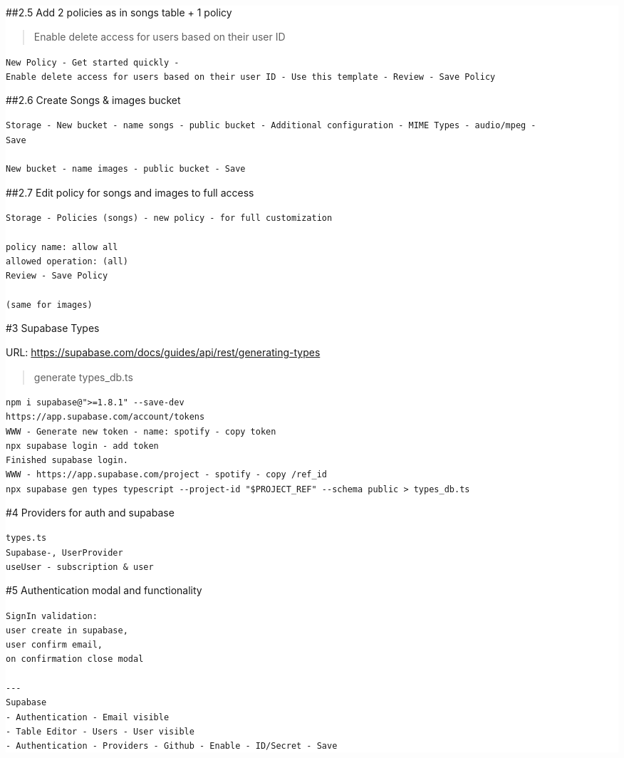 ##2.5 Add 2 policies as in songs table + 1 policy

> Enable delete access for users based on their user ID

```
New Policy - Get started quickly -
Enable delete access for users based on their user ID - Use this template - Review - Save Policy
```

##2.6 Create Songs & images bucket

```
Storage - New bucket - name songs - public bucket - Additional configuration - MIME Types - audio/mpeg -
Save

New bucket - name images - public bucket - Save
```

##2.7 Edit policy for songs and images to full access

```
Storage - Policies (songs) - new policy - for full customization

policy name: allow all
allowed operation: (all)
Review - Save Policy

(same for images)
```

#3 Supabase Types

URL:
https://supabase.com/docs/guides/api/rest/generating-types

> generate types_db.ts

```
npm i supabase@">=1.8.1" --save-dev
https://app.supabase.com/account/tokens
WWW - Generate new token - name: spotify - copy token
npx supabase login - add token
Finished supabase login.
WWW - https://app.supabase.com/project - spotify - copy /ref_id
npx supabase gen types typescript --project-id "$PROJECT_REF" --schema public > types_db.ts
```

#4 Providers for auth and supabase
```
types.ts
Supabase-, UserProvider
useUser - subscription & user
```

#5 Authentication modal and functionality

```
SignIn validation:
user create in supabase,
user confirm email,
on confirmation close modal

---
Supabase
- Authentication - Email visible
- Table Editor - Users - User visible
- Authentication - Providers - Github - Enable - ID/Secret - Save
```
